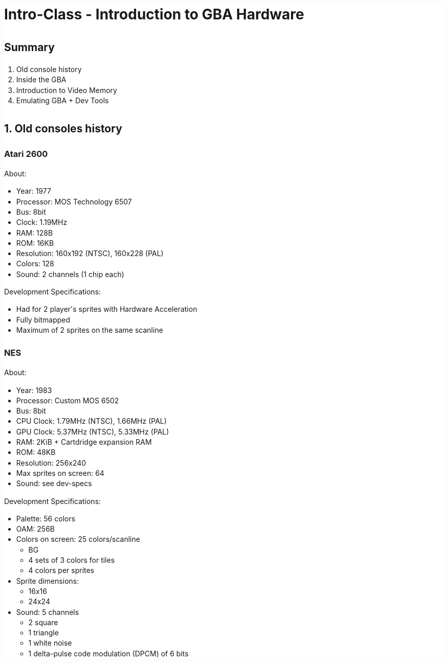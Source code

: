# Intro-Class - Introduction to GBA Hardware

## Summary

1. Old console history
2. Inside the GBA
3. Introduction to Video Memory
4. Emulating GBA + Dev Tools

## 1. Old consoles history

### Atari 2600

About:
 - Year: 1977
 - Processor: MOS Technology 6507
 - Bus: 8bit
 - Clock: 1.19MHz
 - RAM: 128B
 - ROM: 16KB
 - Resolution: 160x192 (NTSC), 160x228 (PAL)
 - Colors: 128
 - Sound: 2 channels (1 chip each)

Development Specifications:
 - Had for 2 player's sprites with Hardware Acceleration
 - Fully bitmapped
 - Maximum of 2 sprites on the same scanline

### NES

About:
 - Year: 1983
 - Processor: Custom MOS 6502
 - Bus: 8bit
 - CPU Clock: 1.79MHz (NTSC), 1.66MHz (PAL)
 - GPU Clock: 5.37MHz (NTSC), 5.33MHz (PAL)
 - RAM: 2KiB + Cartdridge expansion RAM
 - ROM: 48KB
 - Resolution: 256x240
 - Max sprites on screen: 64
 - Sound: see dev-specs

Development Specifications:
 - Palette: 56 colors
 - OAM: 256B
 - Colors on screen: 25 colors/scanline
   - BG
   - 4 sets of 3 colors for tiles
   - 4 colors per sprites
 - Sprite dimensions:
   - 16x16
   - 24x24
 - Sound: 5 channels
   - 2 square
   - 1 triangle
   - 1 white noise
   - 1 delta-pulse code modulation (DPCM) of 6 bits
